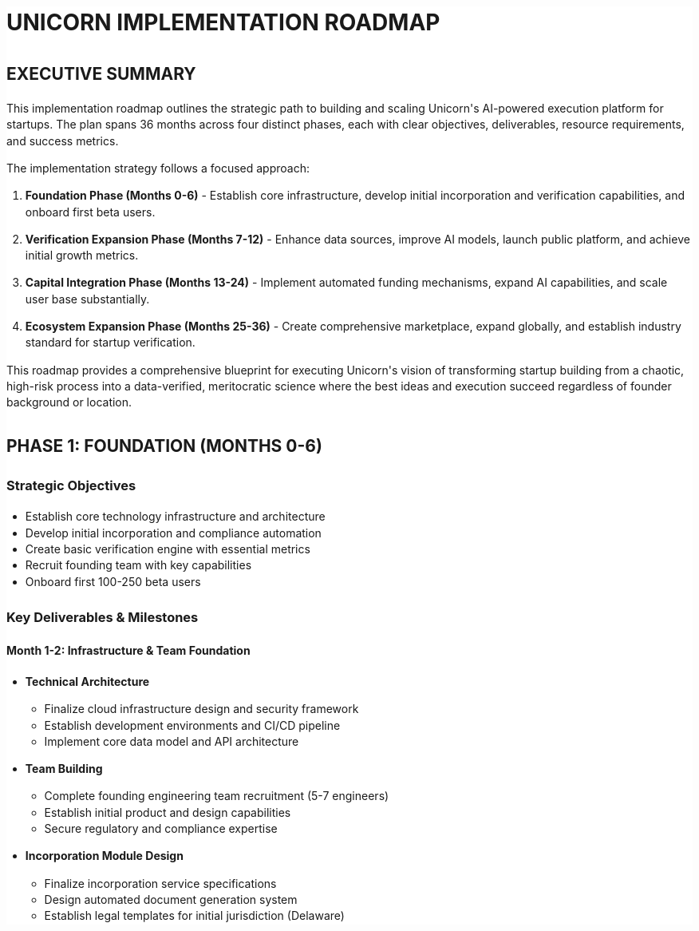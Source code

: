 # UNICORN IMPLEMENTATION ROADMAP

## EXECUTIVE SUMMARY

This implementation roadmap outlines the strategic path to building and scaling Unicorn's AI-powered execution platform for startups. The plan spans 36 months across four distinct phases, each with clear objectives, deliverables, resource requirements, and success metrics. 

The implementation strategy follows a focused approach:

1. **Foundation Phase (Months 0-6)** - Establish core infrastructure, develop initial incorporation and verification capabilities, and onboard first beta users.

2. **Verification Expansion Phase (Months 7-12)** - Enhance data sources, improve AI models, launch public platform, and achieve initial growth metrics.

3. **Capital Integration Phase (Months 13-24)** - Implement automated funding mechanisms, expand AI capabilities, and scale user base substantially.

4. **Ecosystem Expansion Phase (Months 25-36)** - Create comprehensive marketplace, expand globally, and establish industry standard for startup verification.

This roadmap provides a comprehensive blueprint for executing Unicorn's vision of transforming startup building from a chaotic, high-risk process into a data-verified, meritocratic science where the best ideas and execution succeed regardless of founder background or location.

## PHASE 1: FOUNDATION (MONTHS 0-6)

### Strategic Objectives
- Establish core technology infrastructure and architecture
- Develop initial incorporation and compliance automation
- Create basic verification engine with essential metrics
- Recruit founding team with key capabilities
- Onboard first 100-250 beta users

### Key Deliverables & Milestones

#### Month 1-2: Infrastructure & Team Foundation
- **Technical Architecture**
  - Finalize cloud infrastructure design and security framework
  - Establish development environments and CI/CD pipeline
  - Implement core data model and API architecture
  
- **Team Building**
  - Complete founding engineering team recruitment (5-7 engineers)
  - Establish initial product and design capabilities
  - Secure regulatory and compliance expertise

- **Incorporation Module Design**
  - Finalize incorporation service specifications
  - Design automated document generation system
  - Establish legal templates for initial jurisdiction (Delaware)
